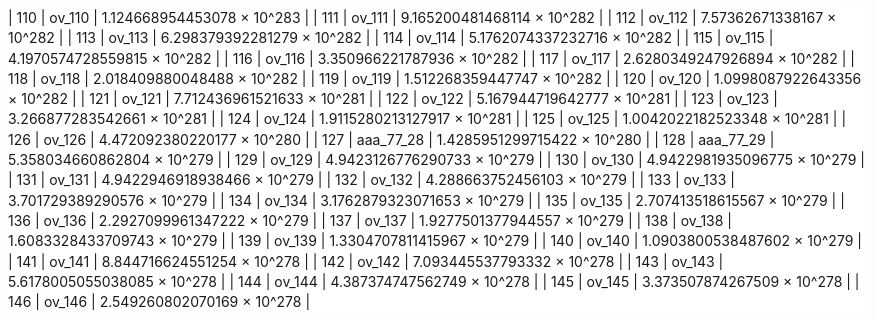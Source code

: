 | 110 | ov_110 | 1.124668954453078 × 10^283 |
| 111 | ov_111 | 9.165200481468114 × 10^282 |
| 112 | ov_112 | 7.57362671338167 × 10^282 |
| 113 | ov_113 | 6.298379392281279 × 10^282 |
| 114 | ov_114 | 5.1762074337232716 × 10^282 |
| 115 | ov_115 | 4.1970574728559815 × 10^282 |
| 116 | ov_116 | 3.350966221787936 × 10^282 |
| 117 | ov_117 | 2.6280349247926894 × 10^282 |
| 118 | ov_118 | 2.018409880048488 × 10^282 |
| 119 | ov_119 | 1.512268359447747 × 10^282 |
| 120 | ov_120 | 1.0998087922643356 × 10^282 |
| 121 | ov_121 | 7.712436961521633 × 10^281 |
| 122 | ov_122 | 5.167944719642777 × 10^281 |
| 123 | ov_123 | 3.266877283542661 × 10^281 |
| 124 | ov_124 | 1.9115280213127917 × 10^281 |
| 125 | ov_125 | 1.0042022182523348 × 10^281 |
| 126 | ov_126 | 4.472092380220177 × 10^280 |
| 127 | aaa_77_28 | 1.4285951299715422 × 10^280 |
| 128 | aaa_77_29 | 5.358034660862804 × 10^279 |
| 129 | ov_129 | 4.9423126776290733 × 10^279 |
| 130 | ov_130 | 4.9422981935096775 × 10^279 |
| 131 | ov_131 | 4.9422946918938466 × 10^279 |
| 132 | ov_132 | 4.288663752456103 × 10^279 |
| 133 | ov_133 | 3.701729389290576 × 10^279 |
| 134 | ov_134 | 3.1762879323071653 × 10^279 |
| 135 | ov_135 | 2.707413518615567 × 10^279 |
| 136 | ov_136 | 2.2927099961347222 × 10^279 |
| 137 | ov_137 | 1.9277501377944557 × 10^279 |
| 138 | ov_138 | 1.6083328433709743 × 10^279 |
| 139 | ov_139 | 1.3304707811415967 × 10^279 |
| 140 | ov_140 | 1.0903800538487602 × 10^279 |
| 141 | ov_141 | 8.844716624551254 × 10^278 |
| 142 | ov_142 | 7.093445537793332 × 10^278 |
| 143 | ov_143 | 5.6178005055038085 × 10^278 |
| 144 | ov_144 | 4.387374747562749 × 10^278 |
| 145 | ov_145 | 3.373507874267509 × 10^278 |
| 146 | ov_146 | 2.549260802070169 × 10^278 |